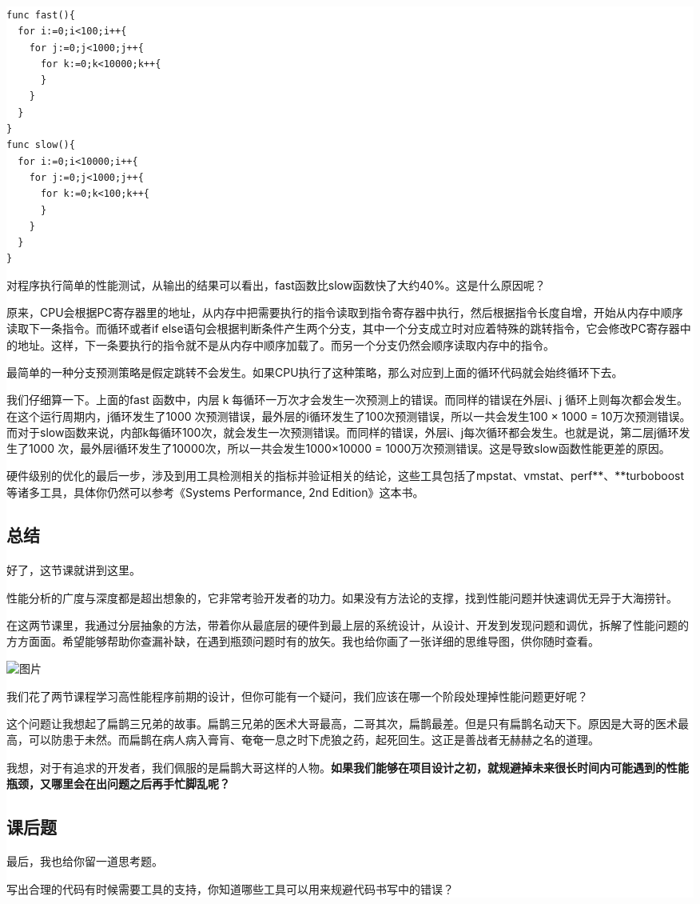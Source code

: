 ```plain
func fast(){
  for i:=0;i<100;i++{
    for j:=0;j<1000;j++{
      for k:=0;k<10000;k++{
      }
    }
  }
}
func slow(){
  for i:=0;i<10000;i++{
    for j:=0;j<1000;j++{
      for k:=0;k<100;k++{
      }
    }
  }
}
```

对程序执行简单的性能测试，从输出的结果可以看出，fast函数比slow函数快了大约40%。这是什么原因呢？

原来，CPU会根据PC寄存器里的地址，从内存中把需要执行的指令读取到指令寄存器中执行，然后根据指令长度自增，开始从内存中顺序读取下一条指令。而循环或者if else语句会根据判断条件产生两个分支，其中一个分支成立时对应着特殊的跳转指令，它会修改PC寄存器中的地址。这样，下一条要执行的指令就不是从内存中顺序加载了。而另一个分支仍然会顺序读取内存中的指令。

最简单的一种分支预测策略是假定跳转不会发生。如果CPU执行了这种策略，那么对应到上面的循环代码就会始终循环下去。

我们仔细算一下。上面的fast 函数中，内层 k 每循环一万次才会发生一次预测上的错误。而同样的错误在外层i、j 循环上则每次都会发生。在这个运行周期内，j循环发生了1000 次预测错误，最外层的i循环发生了100次预测错误，所以一共会发生100 × 1000 = 10万次预测错误。而对于slow函数来说，内部k每循环100次，就会发生一次预测错误。而同样的错误，外层i、j每次循环都会发生。也就是说，第二层j循环发生了1000 次，最外层i循环发生了10000次，所以一共会发生1000×10000 = 1000万次预测错误。这是导致slow函数性能更差的原因。

硬件级别的优化的最后一步，涉及到用工具检测相关的指标并验证相关的结论，这些工具包括了mpstat、vmstat、perf**、**turboboost等诸多工具，具体你仍然可以参考《Systems Performance, 2nd Edition》这本书。

## **总结**

好了，这节课就讲到这里。

性能分析的广度与深度都是超出想象的，它非常考验开发者的功力。如果没有方法论的支撑，找到性能问题并快速调优无异于大海捞针。

在这两节课里，我通过分层抽象的方法，带着你从最底层的硬件到最上层的系统设计，从设计、开发到发现问题和调优，拆解了性能问题的方方面面。希望能够帮助你查漏补缺，在遇到瓶颈问题时有的放矢。我也给你画了一张详细的思维导图，供你随时查看。

![图片](https://static001.geekbang.org/resource/image/b4/7c/b4233007431c2cd74c261f8717e5737c.jpg?wh=1920x3089)

我们花了两节课程学习高性能程序前期的设计，但你可能有一个疑问，我们应该在哪一个阶段处理掉性能问题更好呢？

这个问题让我想起了扁鹊三兄弟的故事。扁鹊三兄弟的医术大哥最高，二哥其次，扁鹊最差。但是只有扁鹊名动天下。原因是大哥的医术最高，可以防患于未然。而扁鹊在病人病入膏肓、奄奄一息之时下虎狼之药，起死回生。这正是善战者无赫赫之名的道理。

我想，对于有追求的开发者，我们佩服的是扁鹊大哥这样的人物。**如果我们能够在项目设计之初，就规避掉未来很长时间内可能遇到的性能瓶颈，又哪里会在出问题之后再手忙脚乱呢？**

## 课后题

最后，我也给你留一道思考题。

写出合理的代码有时候需要工具的支持，你知道哪些工具可以用来规避代码书写中的错误？

